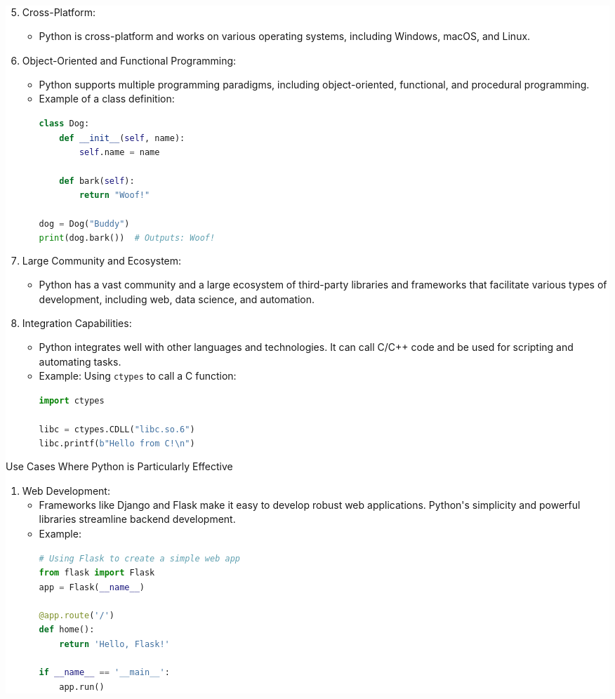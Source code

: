 5. Cross-Platform:
   - Python is cross-platform and works on various operating systems, including Windows, macOS, and Linux.

6. Object-Oriented and Functional Programming:
   - Python supports multiple programming paradigms, including object-oriented, functional, and procedural programming.
   - Example of a class definition:
     ```python
     class Dog:
         def __init__(self, name):
             self.name = name

         def bark(self):
             return "Woof!"

     dog = Dog("Buddy")
     print(dog.bark())  # Outputs: Woof!
     ```

7. Large Community and Ecosystem:
   - Python has a vast community and a large ecosystem of third-party libraries and frameworks that facilitate various types of development, including web, data science, and automation.

8. Integration Capabilities:
   - Python integrates well with other languages and technologies. It can call C/C++ code and be used for scripting and automating tasks.
   - Example: Using `ctypes` to call a C function:
     ```python
     import ctypes

     libc = ctypes.CDLL("libc.so.6")
     libc.printf(b"Hello from C!\n")
     ```

Use Cases Where Python is Particularly Effective

1. Web Development:
   - Frameworks like Django and Flask make it easy to develop robust web applications. Python's simplicity and powerful libraries streamline backend development.
   - Example:
     ```python
     # Using Flask to create a simple web app
     from flask import Flask
     app = Flask(__name__)

     @app.route('/')
     def home():
         return 'Hello, Flask!'

     if __name__ == '__main__':
         app.run()
     ```
